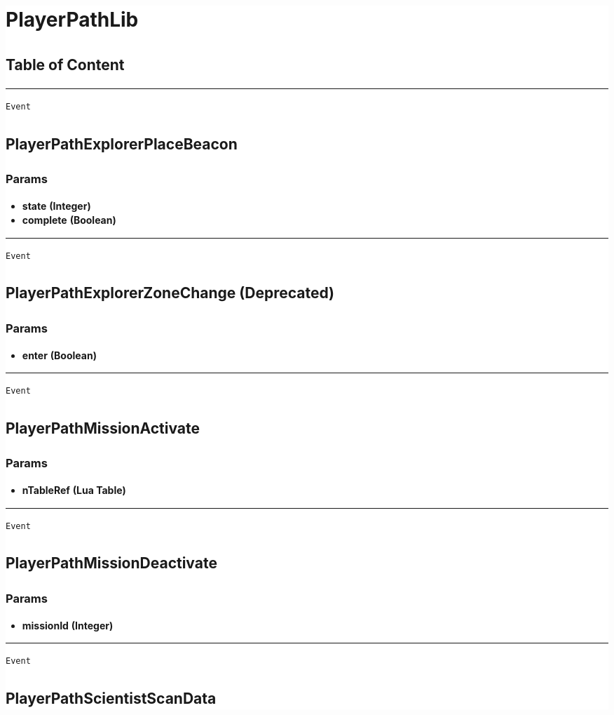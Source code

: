 PlayerPathLib
=============

Table of Content
---------------- 



------------------------------------------------------------------------

`Event`

PlayerPathExplorerPlaceBeacon
-----------------------------

### Params

-   **state** **(Integer)**
-   **complete** **(Boolean)**

------------------------------------------------------------------------

`Event`

PlayerPathExplorerZoneChange (Deprecated)
-----------------------------------------

### Params

-   **enter** **(Boolean)**

------------------------------------------------------------------------

`Event`

PlayerPathMissionActivate
-------------------------

### Params

-   **nTableRef** **(Lua Table)**

------------------------------------------------------------------------

`Event`

PlayerPathMissionDeactivate
---------------------------

### Params

-   **missionId** **(Integer)**

------------------------------------------------------------------------

`Event`

PlayerPathScientistScanData
---------------------------
